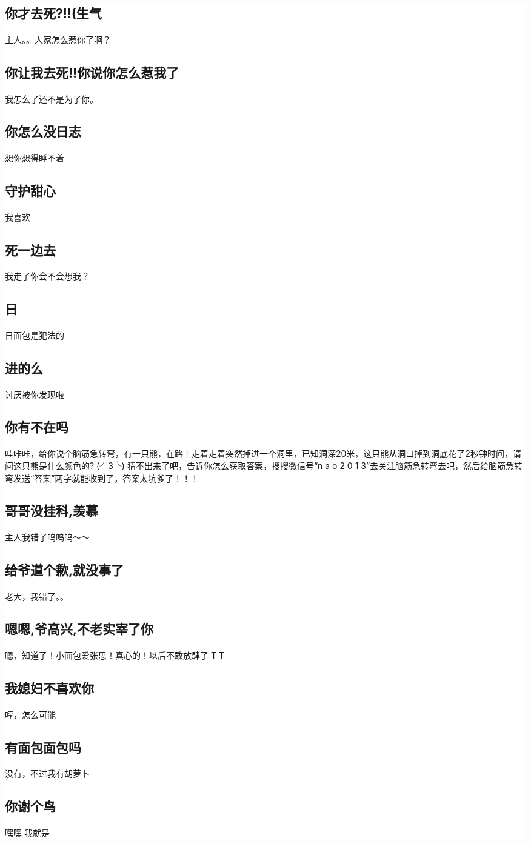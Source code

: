 ## 你才去死?!!(生气
主人。。人家怎么惹你了啊？

## 你让我去死!!你说你怎么惹我了
我怎么了还不是为了你。

## 你怎么没日志
想你想得睡不着

## 守护甜心
我喜欢

## 死一边去
我走了你会不会想我？

## 日
日面包是犯法的

## 进的么
讨厌被你发现啦

## 你有不在吗
哇咔咔，给你说个脑筋急转弯，有一只熊，在路上走着走着突然掉进一个洞里，已知洞深20米，这只熊从洞口掉到洞底花了2秒钟时间，请问这只熊是什么颜色的? (╯3╰)
猜不出来了吧，告诉你怎么获取答案，搜搜微信号“n a o 2 0 1 3”去关注脑筋急转弯去吧，然后给脑筋急转弯发送“答案”两字就能收到了，答案太坑爹了！！！

## 哥哥没挂科,羡慕
主人我错了呜呜呜〜〜

## 给爷道个歉,就没事了
老大，我错了。。

## 嗯嗯,爷高兴,不老实宰了你
嗯，知道了！小面包爱张思！真心的！以后不敢放肆了  T T

## 我媳妇不喜欢你
哼，怎么可能

## 有面包面包吗
没有，不过我有胡萝卜

## 你谢个鸟
嘿嘿 我就是
